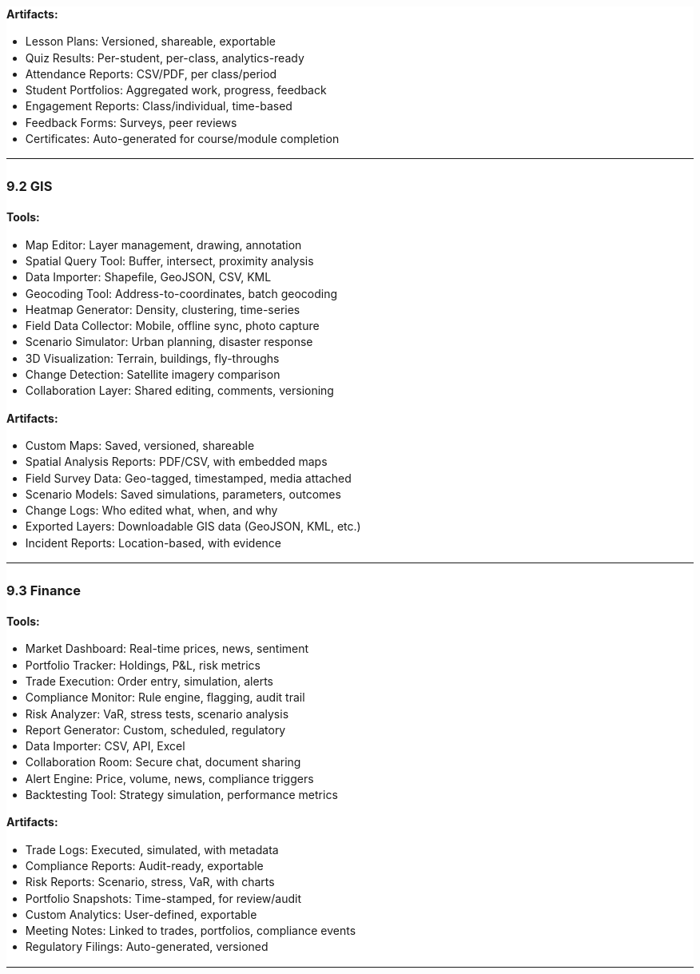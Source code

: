 **Artifacts:**
- Lesson Plans: Versioned, shareable, exportable
- Quiz Results: Per-student, per-class, analytics-ready
- Attendance Reports: CSV/PDF, per class/period
- Student Portfolios: Aggregated work, progress, feedback
- Engagement Reports: Class/individual, time-based
- Feedback Forms: Surveys, peer reviews
- Certificates: Auto-generated for course/module completion

---

### 9.2 GIS
**Tools:**
- Map Editor: Layer management, drawing, annotation
- Spatial Query Tool: Buffer, intersect, proximity analysis
- Data Importer: Shapefile, GeoJSON, CSV, KML
- Geocoding Tool: Address-to-coordinates, batch geocoding
- Heatmap Generator: Density, clustering, time-series
- Field Data Collector: Mobile, offline sync, photo capture
- Scenario Simulator: Urban planning, disaster response
- 3D Visualization: Terrain, buildings, fly-throughs
- Change Detection: Satellite imagery comparison
- Collaboration Layer: Shared editing, comments, versioning

**Artifacts:**
- Custom Maps: Saved, versioned, shareable
- Spatial Analysis Reports: PDF/CSV, with embedded maps
- Field Survey Data: Geo-tagged, timestamped, media attached
- Scenario Models: Saved simulations, parameters, outcomes
- Change Logs: Who edited what, when, and why
- Exported Layers: Downloadable GIS data (GeoJSON, KML, etc.)
- Incident Reports: Location-based, with evidence

---

### 9.3 Finance
**Tools:**
- Market Dashboard: Real-time prices, news, sentiment
- Portfolio Tracker: Holdings, P&L, risk metrics
- Trade Execution: Order entry, simulation, alerts
- Compliance Monitor: Rule engine, flagging, audit trail
- Risk Analyzer: VaR, stress tests, scenario analysis
- Report Generator: Custom, scheduled, regulatory
- Data Importer: CSV, API, Excel
- Collaboration Room: Secure chat, document sharing
- Alert Engine: Price, volume, news, compliance triggers
- Backtesting Tool: Strategy simulation, performance metrics

**Artifacts:**
- Trade Logs: Executed, simulated, with metadata
- Compliance Reports: Audit-ready, exportable
- Risk Reports: Scenario, stress, VaR, with charts
- Portfolio Snapshots: Time-stamped, for review/audit
- Custom Analytics: User-defined, exportable
- Meeting Notes: Linked to trades, portfolios, compliance events
- Regulatory Filings: Auto-generated, versioned

---